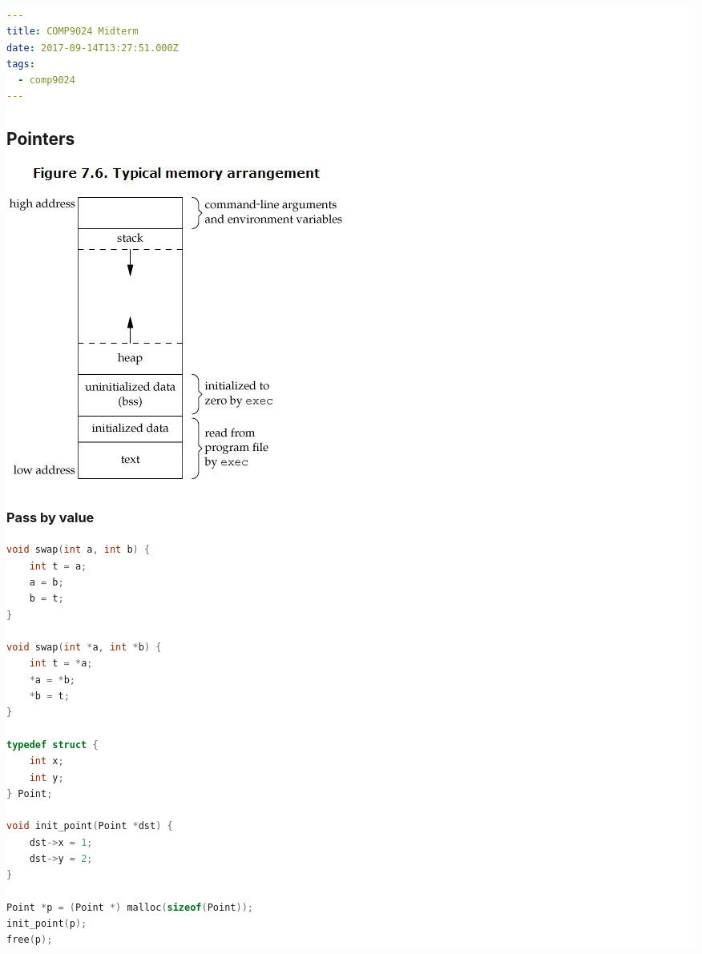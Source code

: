 ```yaml
---
title: COMP9024 Midterm
date: 2017-09-14T13:27:51.000Z
tags:
  - comp9024
---
```


## Pointers

![typical memory arrangement](/img/mem.jpg)

### Pass by value

```c
void swap(int a, int b) {
    int t = a;
    a = b;
    b = t;
}

void swap(int *a, int *b) {
    int t = *a;
    *a = *b;
    *b = t;
}

typedef struct {
    int x;
    int y;
} Point;

void init_point(Point *dst) {
    dst->x = 1;
    dst->y = 2;
}

Point *p = (Point *) malloc(sizeof(Point));
init_point(p);
free(p);
```
